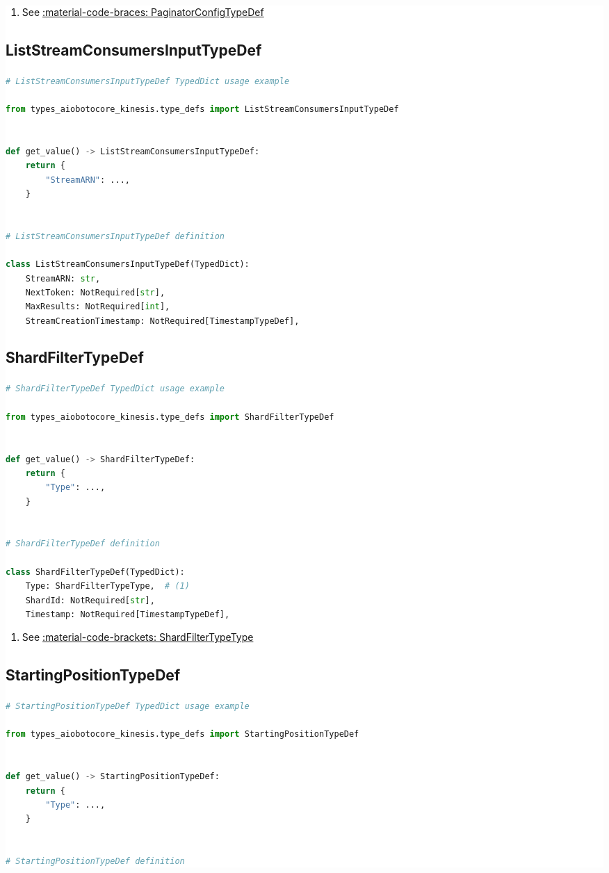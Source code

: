 1. See [:material-code-braces: PaginatorConfigTypeDef](./type_defs.md#paginatorconfigtypedef) 
## ListStreamConsumersInputTypeDef

```python
# ListStreamConsumersInputTypeDef TypedDict usage example

from types_aiobotocore_kinesis.type_defs import ListStreamConsumersInputTypeDef


def get_value() -> ListStreamConsumersInputTypeDef:
    return {
        "StreamARN": ...,
    }


# ListStreamConsumersInputTypeDef definition

class ListStreamConsumersInputTypeDef(TypedDict):
    StreamARN: str,
    NextToken: NotRequired[str],
    MaxResults: NotRequired[int],
    StreamCreationTimestamp: NotRequired[TimestampTypeDef],
```

## ShardFilterTypeDef

```python
# ShardFilterTypeDef TypedDict usage example

from types_aiobotocore_kinesis.type_defs import ShardFilterTypeDef


def get_value() -> ShardFilterTypeDef:
    return {
        "Type": ...,
    }


# ShardFilterTypeDef definition

class ShardFilterTypeDef(TypedDict):
    Type: ShardFilterTypeType,  # (1)
    ShardId: NotRequired[str],
    Timestamp: NotRequired[TimestampTypeDef],
```

1. See [:material-code-brackets: ShardFilterTypeType](./literals.md#shardfiltertypetype) 
## StartingPositionTypeDef

```python
# StartingPositionTypeDef TypedDict usage example

from types_aiobotocore_kinesis.type_defs import StartingPositionTypeDef


def get_value() -> StartingPositionTypeDef:
    return {
        "Type": ...,
    }


# StartingPositionTypeDef definition

```